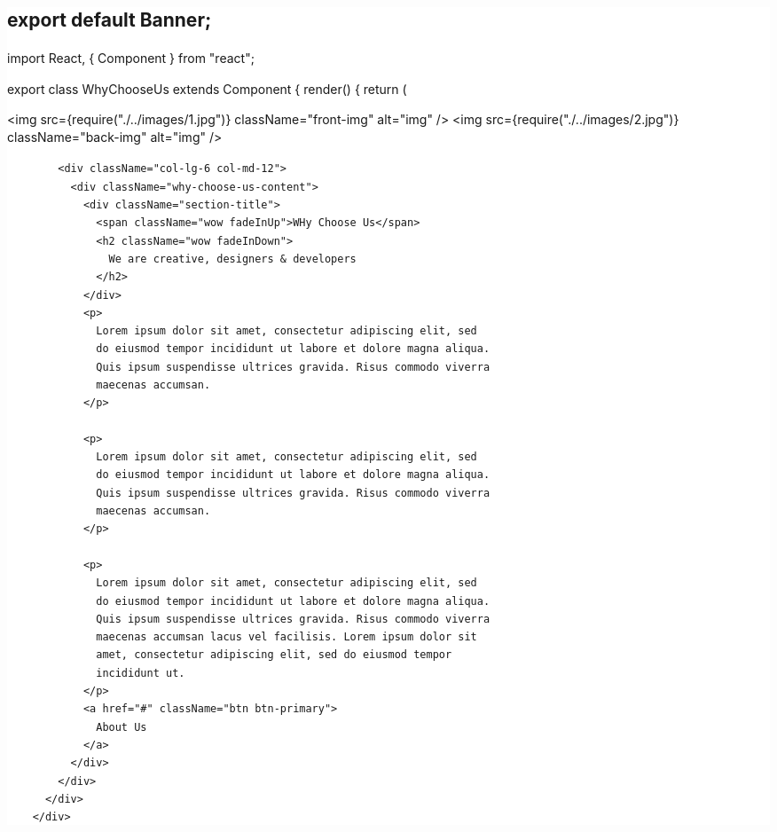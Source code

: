 export default Banner;
--------------------------------------------------
import React, { Component } from "react";

export class WhyChooseUs extends Component {
  render() {
    return (
      <section className="why-choose-us-area ptb-120">
        <div className="container">
          <div className="row h-100 align-items-center">
            <div className="col-lg-6 col-md-12">
              <div className="why-choose-us-img">
                <img
                  src={require("./../images/1.jpg")}
                  className="front-img"
                  alt="img"
                />
                <img
                  src={require("./../images/2.jpg")}
                  className="back-img"
                  alt="img"
                />
              </div>
            </div>

            <div className="col-lg-6 col-md-12">
              <div className="why-choose-us-content">
                <div className="section-title">
                  <span className="wow fadeInUp">WHy Choose Us</span>
                  <h2 className="wow fadeInDown">
                    We are creative, designers & developers
                  </h2>
                </div>
                <p>
                  Lorem ipsum dolor sit amet, consectetur adipiscing elit, sed
                  do eiusmod tempor incididunt ut labore et dolore magna aliqua.
                  Quis ipsum suspendisse ultrices gravida. Risus commodo viverra
                  maecenas accumsan.
                </p>

                <p>
                  Lorem ipsum dolor sit amet, consectetur adipiscing elit, sed
                  do eiusmod tempor incididunt ut labore et dolore magna aliqua.
                  Quis ipsum suspendisse ultrices gravida. Risus commodo viverra
                  maecenas accumsan.
                </p>

                <p>
                  Lorem ipsum dolor sit amet, consectetur adipiscing elit, sed
                  do eiusmod tempor incididunt ut labore et dolore magna aliqua.
                  Quis ipsum suspendisse ultrices gravida. Risus commodo viverra
                  maecenas accumsan lacus vel facilisis. Lorem ipsum dolor sit
                  amet, consectetur adipiscing elit, sed do eiusmod tempor
                  incididunt ut.
                </p>
                <a href="#" className="btn btn-primary">
                  About Us
                </a>
              </div>
            </div>
          </div>
        </div>
